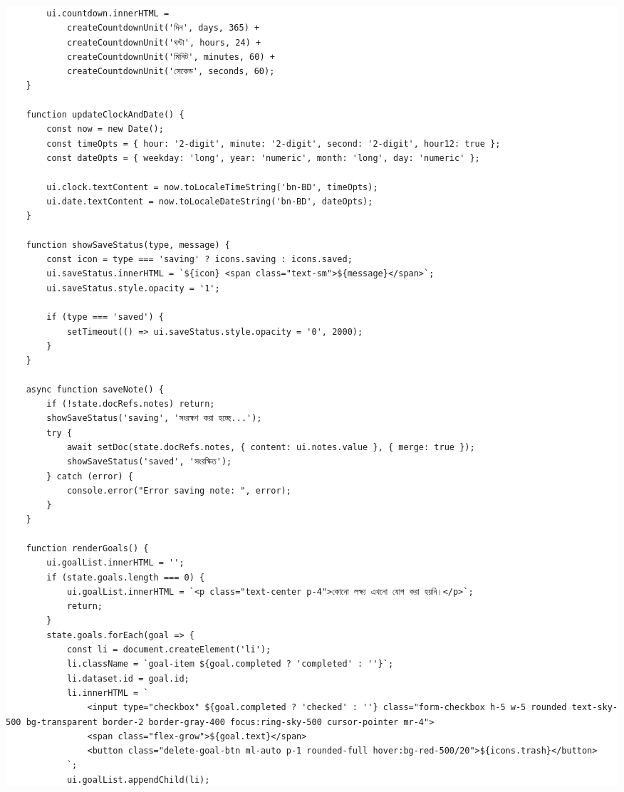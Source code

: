             ui.countdown.innerHTML = 
                createCountdownUnit('দিন', days, 365) +
                createCountdownUnit('ঘন্টা', hours, 24) +
                createCountdownUnit('মিনিট', minutes, 60) +
                createCountdownUnit('সেকেন্ড', seconds, 60);
        }

        function updateClockAndDate() {
            const now = new Date();
            const timeOpts = { hour: '2-digit', minute: '2-digit', second: '2-digit', hour12: true };
            const dateOpts = { weekday: 'long', year: 'numeric', month: 'long', day: 'numeric' };
            
            ui.clock.textContent = now.toLocaleTimeString('bn-BD', timeOpts);
            ui.date.textContent = now.toLocaleDateString('bn-BD', dateOpts);
        }
        
        function showSaveStatus(type, message) {
            const icon = type === 'saving' ? icons.saving : icons.saved;
            ui.saveStatus.innerHTML = `${icon} <span class="text-sm">${message}</span>`;
            ui.saveStatus.style.opacity = '1';
            
            if (type === 'saved') {
                setTimeout(() => ui.saveStatus.style.opacity = '0', 2000);
            }
        }
        
        async function saveNote() {
            if (!state.docRefs.notes) return;
            showSaveStatus('saving', 'সংরক্ষণ করা হচ্ছে...');
            try {
                await setDoc(state.docRefs.notes, { content: ui.notes.value }, { merge: true });
                showSaveStatus('saved', 'সংরক্ষিত');
            } catch (error) {
                console.error("Error saving note: ", error);
            }
        }

        function renderGoals() {
            ui.goalList.innerHTML = '';
            if (state.goals.length === 0) {
                ui.goalList.innerHTML = `<p class="text-center p-4">কোনো লক্ষ্য এখনো যোগ করা হয়নি।</p>`;
                return;
            }
            state.goals.forEach(goal => {
                const li = document.createElement('li');
                li.className = `goal-item ${goal.completed ? 'completed' : ''}`;
                li.dataset.id = goal.id;
                li.innerHTML = `
                    <input type="checkbox" ${goal.completed ? 'checked' : ''} class="form-checkbox h-5 w-5 rounded text-sky-500 bg-transparent border-2 border-gray-400 focus:ring-sky-500 cursor-pointer mr-4">
                    <span class="flex-grow">${goal.text}</span>
                    <button class="delete-goal-btn ml-auto p-1 rounded-full hover:bg-red-500/20">${icons.trash}</button>
                `;
                ui.goalList.appendChild(li);
